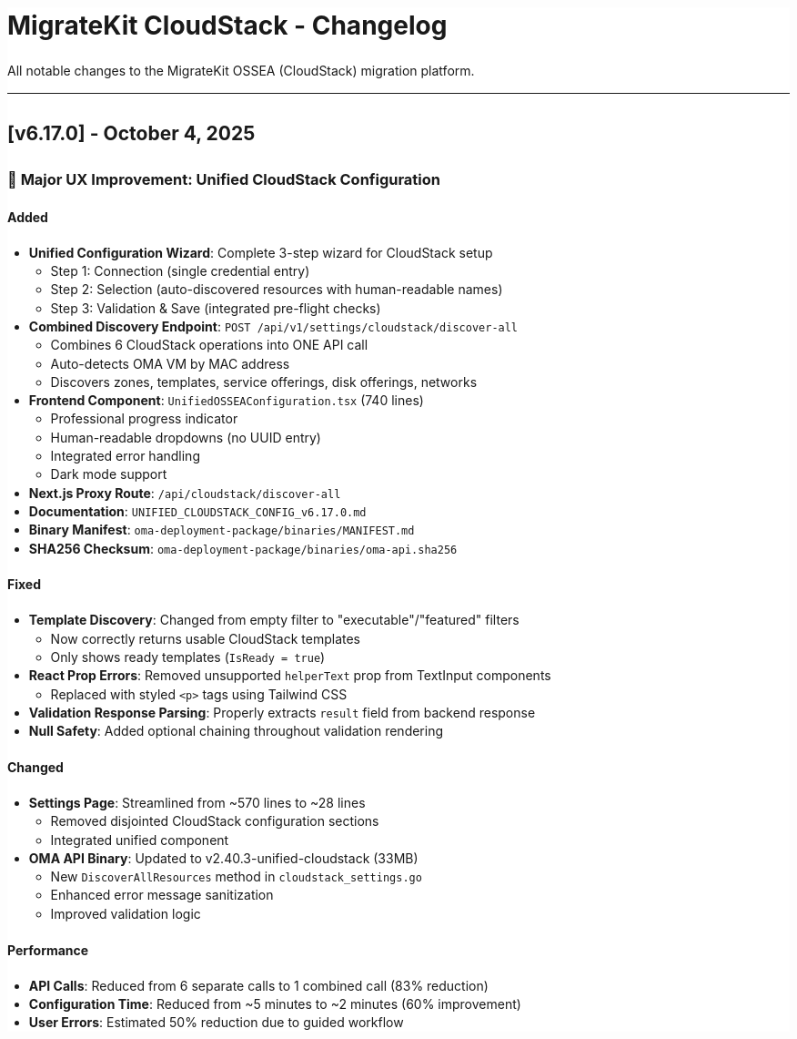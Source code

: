 # MigrateKit CloudStack - Changelog

All notable changes to the MigrateKit OSSEA (CloudStack) migration platform.

---

## [v6.17.0] - October 4, 2025

### 🎉 **Major UX Improvement: Unified CloudStack Configuration**

#### Added
- **Unified Configuration Wizard**: Complete 3-step wizard for CloudStack setup
  - Step 1: Connection (single credential entry)
  - Step 2: Selection (auto-discovered resources with human-readable names)
  - Step 3: Validation & Save (integrated pre-flight checks)
- **Combined Discovery Endpoint**: `POST /api/v1/settings/cloudstack/discover-all`
  - Combines 6 CloudStack operations into ONE API call
  - Auto-detects OMA VM by MAC address
  - Discovers zones, templates, service offerings, disk offerings, networks
- **Frontend Component**: `UnifiedOSSEAConfiguration.tsx` (740 lines)
  - Professional progress indicator
  - Human-readable dropdowns (no UUID entry)
  - Integrated error handling
  - Dark mode support
- **Next.js Proxy Route**: `/api/cloudstack/discover-all`
- **Documentation**: `UNIFIED_CLOUDSTACK_CONFIG_v6.17.0.md`
- **Binary Manifest**: `oma-deployment-package/binaries/MANIFEST.md`
- **SHA256 Checksum**: `oma-deployment-package/binaries/oma-api.sha256`

#### Fixed
- **Template Discovery**: Changed from empty filter to "executable"/"featured" filters
  - Now correctly returns usable CloudStack templates
  - Only shows ready templates (`IsReady = true`)
- **React Prop Errors**: Removed unsupported `helperText` prop from TextInput components
  - Replaced with styled `<p>` tags using Tailwind CSS
- **Validation Response Parsing**: Properly extracts `result` field from backend response
- **Null Safety**: Added optional chaining throughout validation rendering

#### Changed
- **Settings Page**: Streamlined from ~570 lines to ~28 lines
  - Removed disjointed CloudStack configuration sections
  - Integrated unified component
- **OMA API Binary**: Updated to v2.40.3-unified-cloudstack (33MB)
  - New `DiscoverAllResources` method in `cloudstack_settings.go`
  - Enhanced error message sanitization
  - Improved validation logic

#### Performance
- **API Calls**: Reduced from 6 separate calls to 1 combined call (83% reduction)
- **Configuration Time**: Reduced from ~5 minutes to ~2 minutes (60% improvement)
- **User Errors**: Estimated 50% reduction due to guided workflow
